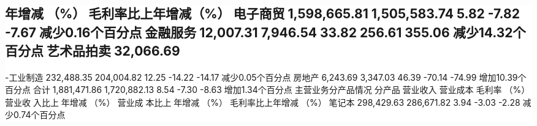 年增减
（%）
毛利率比上年增减（%）
电子商贸
1,598,665.81
1,505,583.74
5.82
-7.82
-7.67
减少0.16个百分点
金融服务
12,007.31
7,946.54
33.82
256.61
355.06
减少14.32个百分点
艺术品拍卖
32,066.69
--
-工业制造
232,488.35
204,004.82
12.25
-14.22
-14.17
减少0.05个百分点
房地产
6,243.69
3,347.03
46.39
-70.14
-74.99
增加10.39个百分点
合计
1,881,471.86
1,720,882.13
8.54
-7.30
-8.63
增加1.34个百分点
主营业务分产品情况
分产品
营业收入
营业成本
毛利率
（%）
营业收
入比上
年增减
（%）
营业成
本比上
年增减
（%）
毛利率比上年增减
（%）
笔记本
298,429.63
286,671.82
3.94
-3.03
-2.28
减少0.74个百分点